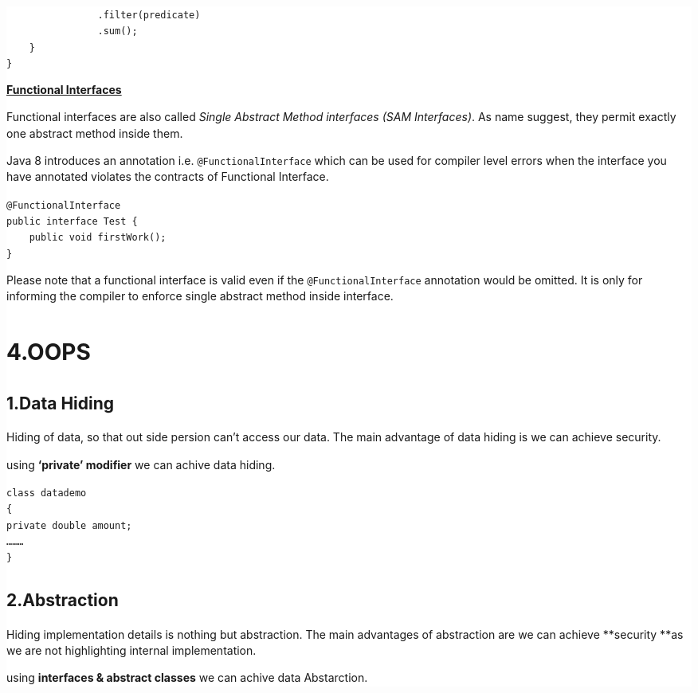 ```
                .filter(predicate)
                .sum();
    }
}
```


**<span style="text-decoration:underline;">Functional Interfaces</span>**

Functional interfaces are also called _Single Abstract Method interfaces (SAM Interfaces)_. As name suggest, they permit exactly one abstract method inside them. 

Java 8 introduces an annotation i.e. `@FunctionalInterface` which can be used for compiler level errors when the interface you have annotated violates the contracts of Functional Interface.


```
@FunctionalInterface
public interface Test {
    public void firstWork();
}
```


Please note that a functional interface is valid even if the `@FunctionalInterface` annotation would be omitted. It is only for informing the compiler to enforce single abstract method inside interface.


# 4.OOPS


## 1.Data Hiding 

Hiding of data, so that out side persion can’t access our data. The main advantage of data hiding is we can achieve security.

using **‘private’ modifier** we can achive data hiding.


```
class datademo
{
private double amount;
………
}
```



## 2.Abstraction

Hiding implementation details is nothing but abstraction. The main advantages of abstraction are we can achieve **security **as we are not highlighting internal implementation.

using **interfaces & abstract classes** we can achive data Abstarction.
